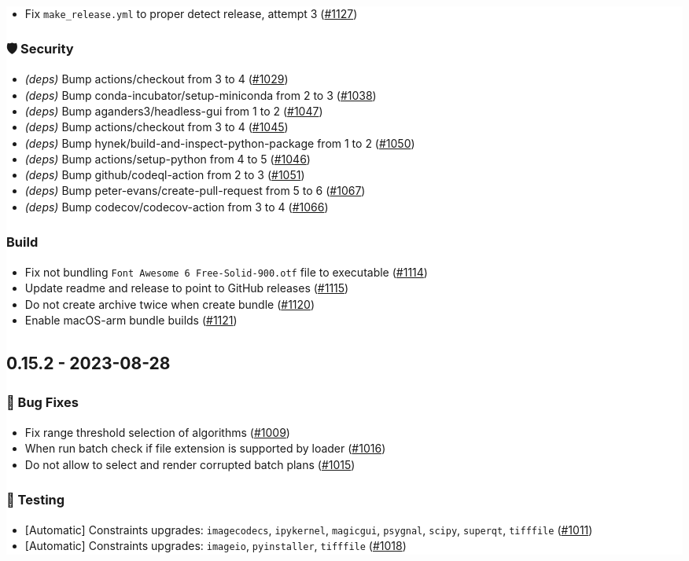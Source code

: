 - Fix `make_release.yml` to proper detect release, attempt 3 ([#1127](https://github.com/4DNucleome/PartSeg/pull/1127))

### 🛡️ Security

- *(deps)* Bump actions/checkout from 3 to 4 ([#1029](https://github.com/4DNucleome/PartSeg/pull/1029))
- *(deps)* Bump conda-incubator/setup-miniconda from 2 to 3 ([#1038](https://github.com/4DNucleome/PartSeg/pull/1038))
- *(deps)* Bump aganders3/headless-gui from 1 to 2 ([#1047](https://github.com/4DNucleome/PartSeg/pull/1047))
- *(deps)* Bump actions/checkout from 3 to 4 ([#1045](https://github.com/4DNucleome/PartSeg/pull/1045))
- *(deps)* Bump hynek/build-and-inspect-python-package from 1 to 2 ([#1050](https://github.com/4DNucleome/PartSeg/pull/1050))
- *(deps)* Bump actions/setup-python from 4 to 5 ([#1046](https://github.com/4DNucleome/PartSeg/pull/1046))
- *(deps)* Bump github/codeql-action from 2 to 3 ([#1051](https://github.com/4DNucleome/PartSeg/pull/1051))
- *(deps)* Bump peter-evans/create-pull-request from 5 to 6 ([#1067](https://github.com/4DNucleome/PartSeg/pull/1067))
- *(deps)* Bump codecov/codecov-action from 3 to 4 ([#1066](https://github.com/4DNucleome/PartSeg/pull/1066))

### Build

- Fix not bundling `Font Awesome 6 Free-Solid-900.otf` file to executable ([#1114](https://github.com/4DNucleome/PartSeg/pull/1114))
- Update readme and release to point to GitHub releases ([#1115](https://github.com/4DNucleome/PartSeg/pull/1115))
- Do not create archive twice when create bundle ([#1120](https://github.com/4DNucleome/PartSeg/pull/1120))
- Enable macOS-arm bundle builds ([#1121](https://github.com/4DNucleome/PartSeg/pull/1121))

## 0.15.2 - 2023-08-28

### 🐛 Bug Fixes

- Fix range threshold selection of algorithms ([#1009](https://github.com/4DNucleome/PartSeg/pull/1009))
- When run batch check if file extension is supported by loader ([#1016](https://github.com/4DNucleome/PartSeg/pull/1016))
- Do not allow to select and render corrupted batch plans ([#1015](https://github.com/4DNucleome/PartSeg/pull/1015))

### 🧪 Testing

- [Automatic] Constraints upgrades: `imagecodecs`, `ipykernel`, `magicgui`, `psygnal`, `scipy`, `superqt`, `tifffile` ([#1011](https://github.com/4DNucleome/PartSeg/pull/1011))
- [Automatic] Constraints upgrades: `imageio`, `pyinstaller`, `tifffile` ([#1018](https://github.com/4DNucleome/PartSeg/pull/1018))
